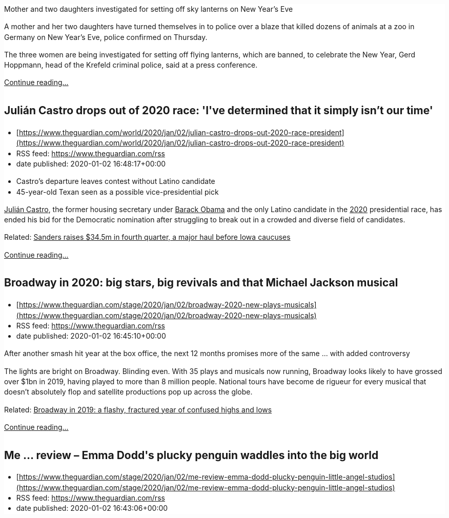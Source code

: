 <p>Mother and two daughters investigated for setting off sky lanterns on New Year’s Eve</p><p>A mother and her two daughters have turned themselves in to police over a blaze that killed dozens of animals at a zoo in Germany on New Year’s Eve, police confirmed on Thursday.</p><p>The three women are being investigated for setting off flying lanterns, which are banned, to celebrate the New Year, Gerd Hoppmann, head of the Krefeld criminal police, said at a press conference.</p> <a href="https://www.theguardian.com/world/2020/jan/02/german-zoo-fire-three-women-hand-themselves-in-to-police">Continue reading...</a>

## Julián Castro drops out of 2020 race: 'I've determined that it simply isn’t our time'
 - [https://www.theguardian.com/world/2020/jan/02/julian-castro-drops-out-2020-race-president](https://www.theguardian.com/world/2020/jan/02/julian-castro-drops-out-2020-race-president)
 - RSS feed: https://www.theguardian.com/rss
 - date published: 2020-01-02 16:48:17+00:00

<ul><li>Castro’s departure leaves contest without Latino candidate</li><li>45-year-old Texan seen as a possible vice-presidential pick</li></ul><p><a href="https://www.theguardian.com/world/julian-castro">Julián Castro</a>, the former housing secretary under <a href="https://www.theguardian.com/us-news/barack-obama">Barack Obama</a> and the only Latino candidate in the <a href="https://www.theguardian.com/us-news/us-elections-2020">2020</a> presidential race, has ended his bid for the Democratic nomination after struggling to break out in a crowded and diverse field of candidates.</p><p> <span>Related: </span><a href="https://www.theguardian.com/us-news/2020/jan/02/bernie-sanders-fundraising-fourth-quarter">Sanders raises $34.5m in fourth quarter, a major haul before Iowa caucuses</a> </p> <a href="https://www.theguardian.com/world/2020/jan/02/julian-castro-drops-out-2020-race-president">Continue reading...</a>

## Broadway in 2020: big stars, big revivals and that Michael Jackson musical
 - [https://www.theguardian.com/stage/2020/jan/02/broadway-2020-new-plays-musicals](https://www.theguardian.com/stage/2020/jan/02/broadway-2020-new-plays-musicals)
 - RSS feed: https://www.theguardian.com/rss
 - date published: 2020-01-02 16:45:10+00:00

<p>After another smash hit year at the box office, the next 12 months promises more of the same ... with added controversy</p><p>The lights are bright on Broadway. Blinding even. With 35 plays and musicals now running, Broadway looks likely to have grossed over $1bn in 2019, having played to more than 8 million people. National tours have become de rigueur for every musical that doesn’t absolutely flop and satellite productions pop up across the globe.</p><p> <span>Related: </span><a href="https://www.theguardian.com/stage/2019/dec/03/broadway-in-2019-a-flashy-fractured-year-of-confused-highs-and-lows">Broadway in 2019: a flashy, fractured year of confused highs and lows</a> </p> <a href="https://www.theguardian.com/stage/2020/jan/02/broadway-2020-new-plays-musicals">Continue reading...</a>

## Me … review – Emma Dodd's plucky penguin waddles into the big world
 - [https://www.theguardian.com/stage/2020/jan/02/me-review-emma-dodd-plucky-penguin-little-angel-studios](https://www.theguardian.com/stage/2020/jan/02/me-review-emma-dodd-plucky-penguin-little-angel-studios)
 - RSS feed: https://www.theguardian.com/rss
 - date published: 2020-01-02 16:43:06+00:00
